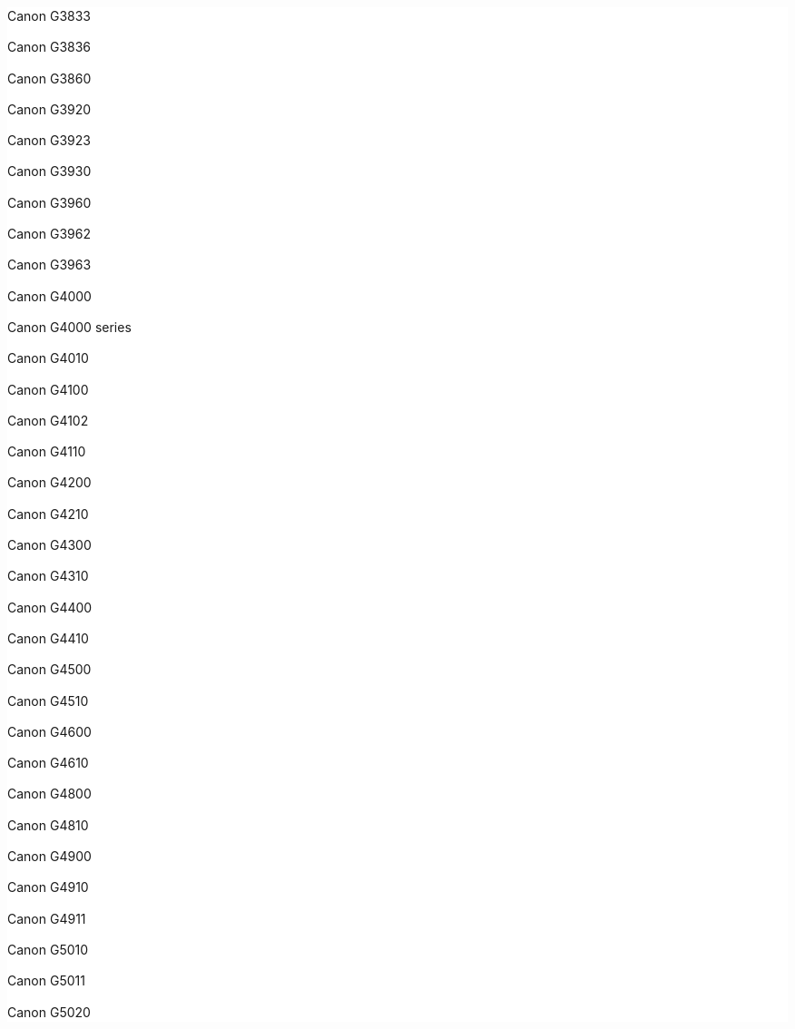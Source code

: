 Canon G3833

Canon G3836

Canon G3860

Canon G3920

Canon G3923

Canon G3930

Canon G3960

Canon G3962

Canon G3963

Canon G4000

Canon G4000 series

Canon G4010

Canon G4100

Canon G4102

Canon G4110

Canon G4200

Canon G4210

Canon G4300

Canon G4310

Canon G4400

Canon G4410

Canon G4500

Canon G4510

Canon G4600

Canon G4610

Canon G4800

Canon G4810

Canon G4900

Canon G4910

Canon G4911

Canon G5010

Canon G5011

Canon G5020
